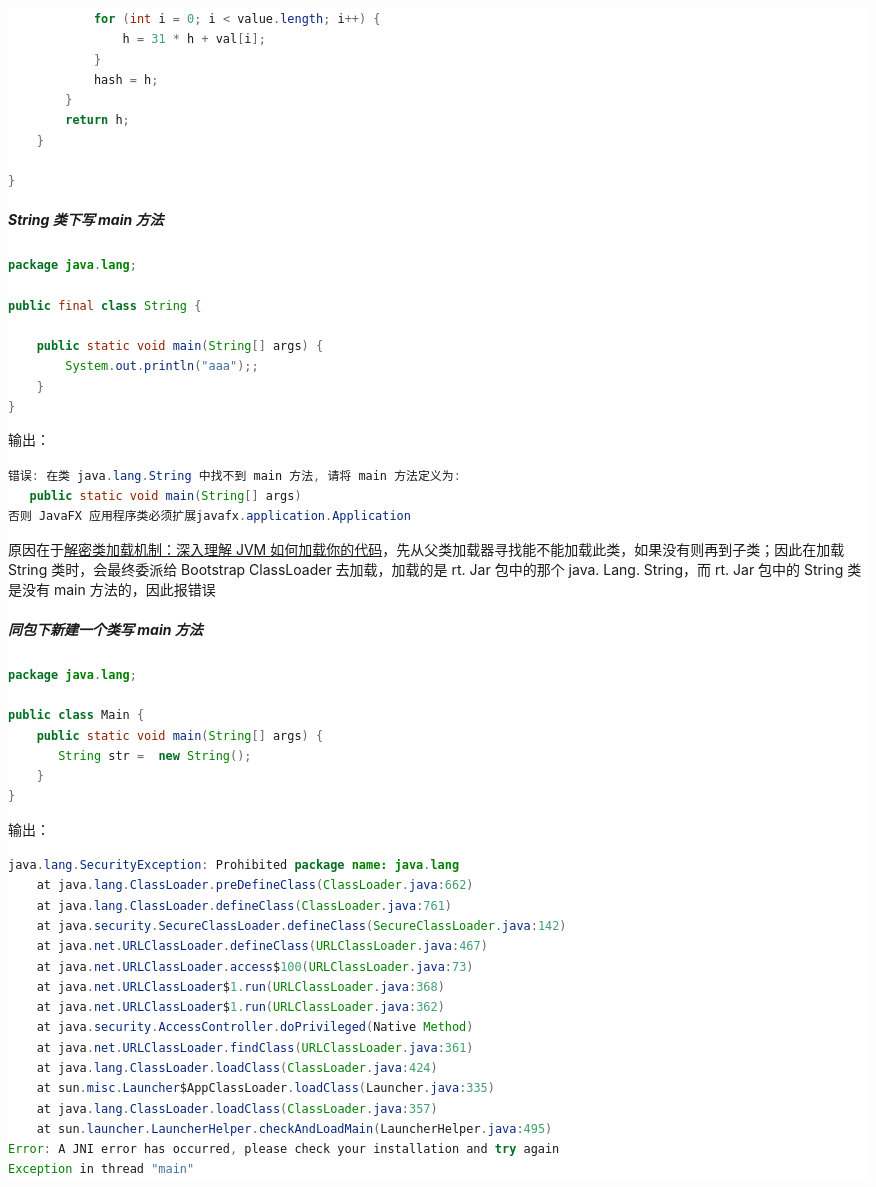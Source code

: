 ```java
            for (int i = 0; i < value.length; i++) {
                h = 31 * h + val[i];
            }
            hash = h;
        }
        return h;
    }

}
```



##### String 类下写 main 方法

```java
package java.lang;

public final class String {

    public static void main(String[] args) {
        System.out.println("aaa");;
    }
}
```

输出：

```java
错误: 在类 java.lang.String 中找不到 main 方法, 请将 main 方法定义为:
   public static void main(String[] args)
否则 JavaFX 应用程序类必须扩展javafx.application.Application
```

原因在于[解密类加载机制：深入理解 JVM 如何加载你的代码](03_Developlanguage/Java/JVM/解密类加载机制：深入理解%20JVM%20如何加载你的代码.md)，先从父类加载器寻找能不能加载此类，如果没有则再到子类；因此在加载 String 类时，会最终委派给 Bootstrap ClassLoader 去加载，加载的是 rt. Jar 包中的那个 java. Lang. String，而 rt. Jar 包中的 String 类是没有 main 方法的，因此报错误

##### 同包下新建一个类写 main 方法

```java
package java.lang;

public class Main {
    public static void main(String[] args) {
       String str =  new String();
    }
}
```

输出：

```java
java.lang.SecurityException: Prohibited package name: java.lang
    at java.lang.ClassLoader.preDefineClass(ClassLoader.java:662)
    at java.lang.ClassLoader.defineClass(ClassLoader.java:761)
    at java.security.SecureClassLoader.defineClass(SecureClassLoader.java:142)
    at java.net.URLClassLoader.defineClass(URLClassLoader.java:467)
    at java.net.URLClassLoader.access$100(URLClassLoader.java:73)
    at java.net.URLClassLoader$1.run(URLClassLoader.java:368)
    at java.net.URLClassLoader$1.run(URLClassLoader.java:362)
    at java.security.AccessController.doPrivileged(Native Method)
    at java.net.URLClassLoader.findClass(URLClassLoader.java:361)
    at java.lang.ClassLoader.loadClass(ClassLoader.java:424)
    at sun.misc.Launcher$AppClassLoader.loadClass(Launcher.java:335)
    at java.lang.ClassLoader.loadClass(ClassLoader.java:357)
    at sun.launcher.LauncherHelper.checkAndLoadMain(LauncherHelper.java:495)
Error: A JNI error has occurred, please check your installation and try again
Exception in thread "main" 
```